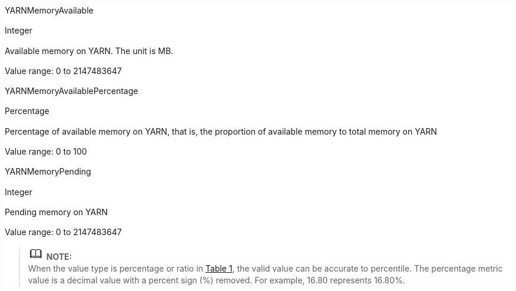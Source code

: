 </tr>
<tr id="row18296339171512"><td class="cellrowborder" valign="top" headers="mcps1.2.5.1.1 "><p id="p26482165103024"><a name="p26482165103024"></a><a name="p26482165103024"></a>YARNMemoryAvailable</p>
</td>
<td class="cellrowborder" valign="top" headers="mcps1.2.5.1.2 "><p id="zh-cn_topic_0094071568_p316230061502"><a name="zh-cn_topic_0094071568_p316230061502"></a><a name="zh-cn_topic_0094071568_p316230061502"></a>Integer</p>
</td>
<td class="cellrowborder" valign="top" headers="mcps1.2.5.1.3 "><p id="p532164415219"><a name="p532164415219"></a><a name="p532164415219"></a>Available memory on YARN. The unit is MB.</p>
<p id="p132124412217"><a name="p132124412217"></a><a name="p132124412217"></a>Value range: 0 to 2147483647</p>
</td>
</tr>
<tr id="row49374603171512"><td class="cellrowborder" valign="top" headers="mcps1.2.5.1.1 "><p id="p30076974103024"><a name="p30076974103024"></a><a name="p30076974103024"></a>YARNMemoryAvailablePercentage</p>
</td>
<td class="cellrowborder" valign="top" headers="mcps1.2.5.1.2 "><p id="zh-cn_topic_0094071568_p372944431502"><a name="zh-cn_topic_0094071568_p372944431502"></a><a name="zh-cn_topic_0094071568_p372944431502"></a>Percentage</p>
</td>
<td class="cellrowborder" valign="top" headers="mcps1.2.5.1.3 "><p id="p1632644112116"><a name="p1632644112116"></a><a name="p1632644112116"></a>Percentage of available memory on YARN, that is, the proportion of available memory to total memory on YARN</p>
<p id="p10321144122118"><a name="p10321144122118"></a><a name="p10321144122118"></a>Value range: 0 to 100</p>
</td>
</tr>
<tr id="row14813895171512"><td class="cellrowborder" valign="top" headers="mcps1.2.5.1.1 "><p id="p33097999103024"><a name="p33097999103024"></a><a name="p33097999103024"></a>YARNMemoryPending</p>
</td>
<td class="cellrowborder" valign="top" headers="mcps1.2.5.1.2 "><p id="zh-cn_topic_0094071568_p569545521502"><a name="zh-cn_topic_0094071568_p569545521502"></a><a name="zh-cn_topic_0094071568_p569545521502"></a>Integer</p>
</td>
<td class="cellrowborder" valign="top" headers="mcps1.2.5.1.3 "><p id="p133184417219"><a name="p133184417219"></a><a name="p133184417219"></a>Pending memory on YARN</p>
<p id="p1133144192117"><a name="p1133144192117"></a><a name="p1133144192117"></a>Value range: 0 to 2147483647</p>
</td>
</tr>
</tbody>
</table>

>![](public_sys-resources/icon-note.gif) **NOTE:**   
>When the value type is percentage or ratio in  [Table 1](#table46006826145048), the valid value can be accurate to percentile. The percentage metric value is a decimal value with a percent sign \(%\) removed. For example, 16.80 represents 16.80%.  
